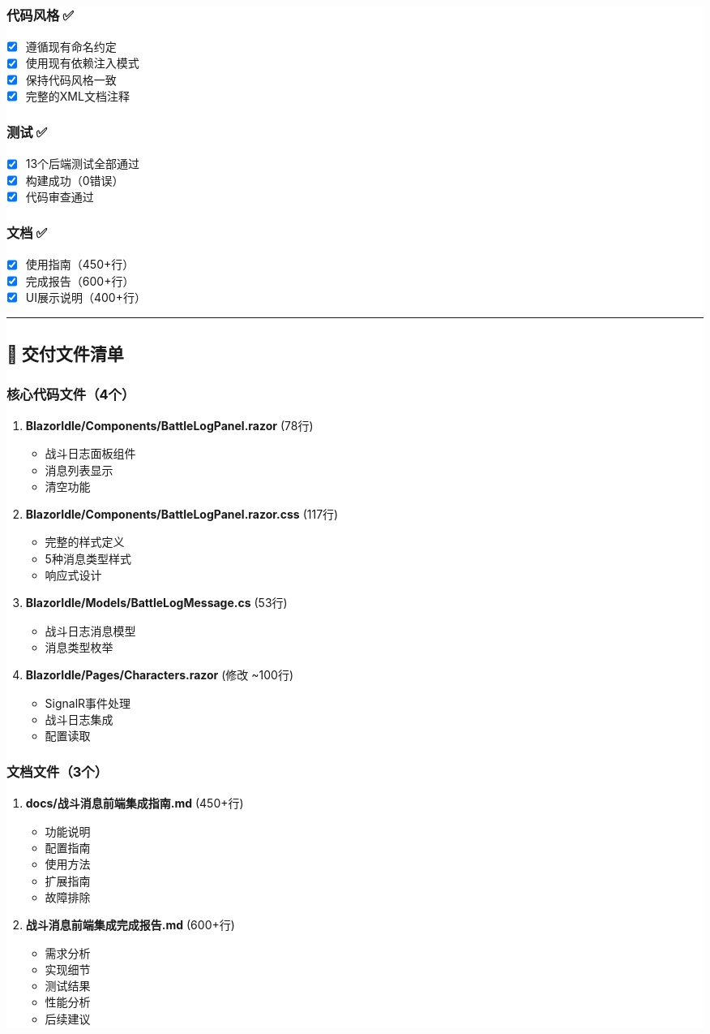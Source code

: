 ### 代码风格 ✅
- [x] 遵循现有命名约定
- [x] 使用现有依赖注入模式
- [x] 保持代码风格一致
- [x] 完整的XML文档注释

### 测试 ✅
- [x] 13个后端测试全部通过
- [x] 构建成功（0错误）
- [x] 代码审查通过

### 文档 ✅
- [x] 使用指南（450+行）
- [x] 完成报告（600+行）
- [x] UI展示说明（400+行）

---

## 📁 交付文件清单

### 核心代码文件（4个）

1. **BlazorIdle/Components/BattleLogPanel.razor** (78行)
   - 战斗日志面板组件
   - 消息列表显示
   - 清空功能

2. **BlazorIdle/Components/BattleLogPanel.razor.css** (117行)
   - 完整的样式定义
   - 5种消息类型样式
   - 响应式设计

3. **BlazorIdle/Models/BattleLogMessage.cs** (53行)
   - 战斗日志消息模型
   - 消息类型枚举

4. **BlazorIdle/Pages/Characters.razor** (修改 ~100行)
   - SignalR事件处理
   - 战斗日志集成
   - 配置读取

### 文档文件（3个）

1. **docs/战斗消息前端集成指南.md** (450+行)
   - 功能说明
   - 配置指南
   - 使用方法
   - 扩展指南
   - 故障排除

2. **战斗消息前端集成完成报告.md** (600+行)
   - 需求分析
   - 实现细节
   - 测试结果
   - 性能分析
   - 后续建议
